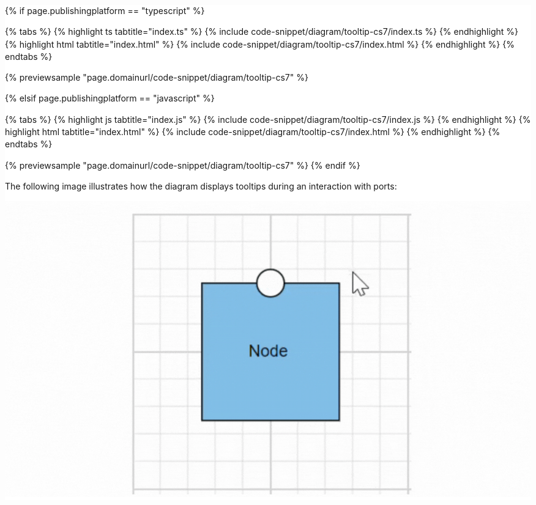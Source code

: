{% if page.publishingplatform == "typescript" %}

 {% tabs %}
{% highlight ts tabtitle="index.ts" %}
{% include code-snippet/diagram/tooltip-cs7/index.ts %}
{% endhighlight %}
{% highlight html tabtitle="index.html" %}
{% include code-snippet/diagram/tooltip-cs7/index.html %}
{% endhighlight %}
{% endtabs %}
        
{% previewsample "page.domainurl/code-snippet/diagram/tooltip-cs7" %}

{% elsif page.publishingplatform == "javascript" %}

{% tabs %}
{% highlight js tabtitle="index.js" %}
{% include code-snippet/diagram/tooltip-cs7/index.js %}
{% endhighlight %}
{% highlight html tabtitle="index.html" %}
{% include code-snippet/diagram/tooltip-cs7/index.html %}
{% endhighlight %}
{% endtabs %}

{% previewsample "page.domainurl/code-snippet/diagram/tooltip-cs7" %}
{% endif %}


The following image illustrates how the diagram displays tooltips during an interaction with ports:

![Tooltip](images/PortTooltip.gif)

